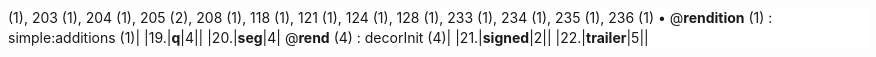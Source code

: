 (1), 203 (1), 204 (1), 205 (2), 208 (1), 118 (1), 121 (1), 124 (1), 128 (1), 233 (1), 234 (1), 235 (1), 236 (1)  •  @__rendition__ (1) : simple:additions (1)|
|19.|__q__|4||
|20.|__seg__|4| @__rend__ (4) : decorInit (4)|
|21.|__signed__|2||
|22.|__trailer__|5||
